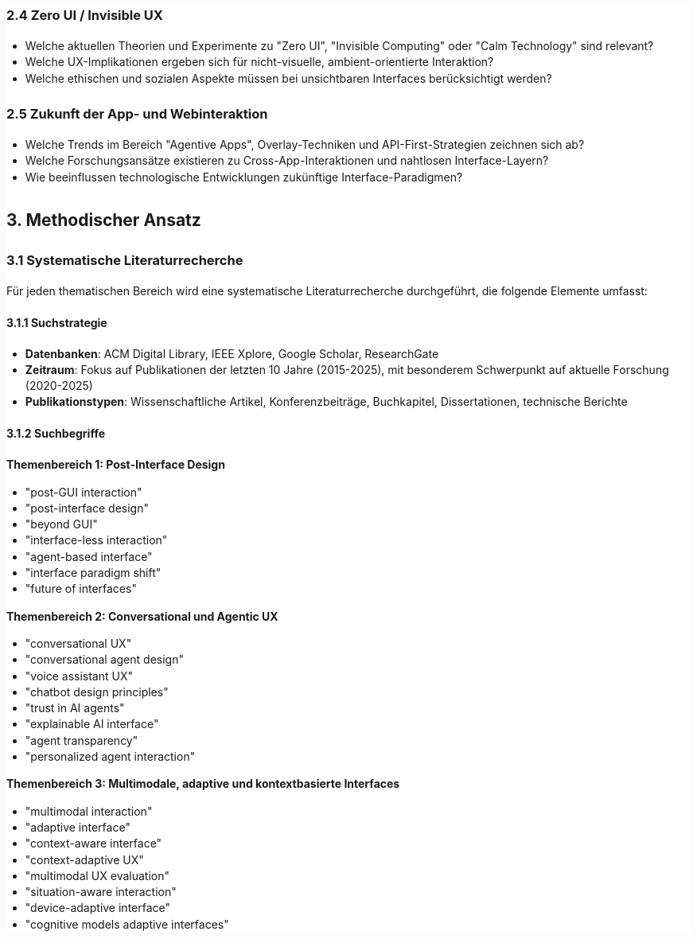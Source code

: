 ### 2.4 Zero UI / Invisible UX
- Welche aktuellen Theorien und Experimente zu "Zero UI", "Invisible Computing" oder "Calm Technology" sind relevant?
- Welche UX-Implikationen ergeben sich für nicht-visuelle, ambient-orientierte Interaktion?
- Welche ethischen und sozialen Aspekte müssen bei unsichtbaren Interfaces berücksichtigt werden?

### 2.5 Zukunft der App- und Webinteraktion
- Welche Trends im Bereich "Agentive Apps", Overlay-Techniken und API-First-Strategien zeichnen sich ab?
- Welche Forschungsansätze existieren zu Cross-App-Interaktionen und nahtlosen Interface-Layern?
- Wie beeinflussen technologische Entwicklungen zukünftige Interface-Paradigmen?

## 3. Methodischer Ansatz

### 3.1 Systematische Literaturrecherche

Für jeden thematischen Bereich wird eine systematische Literaturrecherche durchgeführt, die folgende Elemente umfasst:

#### 3.1.1 Suchstrategie
- **Datenbanken**: ACM Digital Library, IEEE Xplore, Google Scholar, ResearchGate
- **Zeitraum**: Fokus auf Publikationen der letzten 10 Jahre (2015-2025), mit besonderem Schwerpunkt auf aktuelle Forschung (2020-2025)
- **Publikationstypen**: Wissenschaftliche Artikel, Konferenzbeiträge, Buchkapitel, Dissertationen, technische Berichte

#### 3.1.2 Suchbegriffe

**Themenbereich 1: Post-Interface Design**
- "post-GUI interaction"
- "post-interface design"
- "beyond GUI"
- "interface-less interaction"
- "agent-based interface"
- "interface paradigm shift"
- "future of interfaces"

**Themenbereich 2: Conversational und Agentic UX**
- "conversational UX"
- "conversational agent design"
- "voice assistant UX"
- "chatbot design principles"
- "trust in AI agents"
- "explainable AI interface"
- "agent transparency"
- "personalized agent interaction"

**Themenbereich 3: Multimodale, adaptive und kontextbasierte Interfaces**
- "multimodal interaction"
- "adaptive interface"
- "context-aware interface"
- "context-adaptive UX"
- "multimodal UX evaluation"
- "situation-aware interaction"
- "device-adaptive interface"
- "cognitive models adaptive interfaces"
